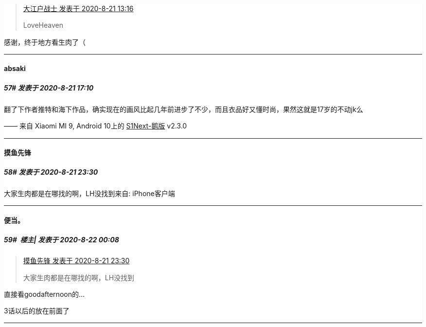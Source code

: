 <blockquote><a href="httphttps://bbs.saraba1st.com/2b/forum.php?mod=redirect&amp;goto=findpost&amp;pid=48505387&amp;ptid=1953420" target="_blank">大江户战士 发表于 2020-8-21 13:16</a>

LoveHeaven</blockquote>
感谢，终于地方看生肉了（







-----

####  absaki  
##### 57#       发表于 2020-8-21 17:10




翻了下作者推特和海下作品，确实现在的画风比起几年前进步了不少，而且衣品好又懂时尚，果然这就是17岁的不动jk么

—— 来自 Xiaomi MI 9, Android 10上的 [S1Next-鹅版](https://github.com/ykrank/S1-Next/releases) v2.3.0







-----

####  摸鱼先锋  
##### 58#       发表于 2020-8-21 23:30




大家生肉都是在哪找的啊，LH没找到来自: iPhone客户端







-----

####  便当。  
##### 59#         楼主| 发表于 2020-8-22 00:08



<blockquote><a href="httphttps://bbs.saraba1st.com/2b/forum.php?mod=redirect&amp;goto=findpost&amp;pid=48511534&amp;ptid=1953420" target="_blank">摸鱼先锋 发表于 2020-8-21 23:30</a>

大家生肉都是在哪找的啊，LH没找到</blockquote>
直接看goodafternoon的...

3话以后的放在前面了







-----
